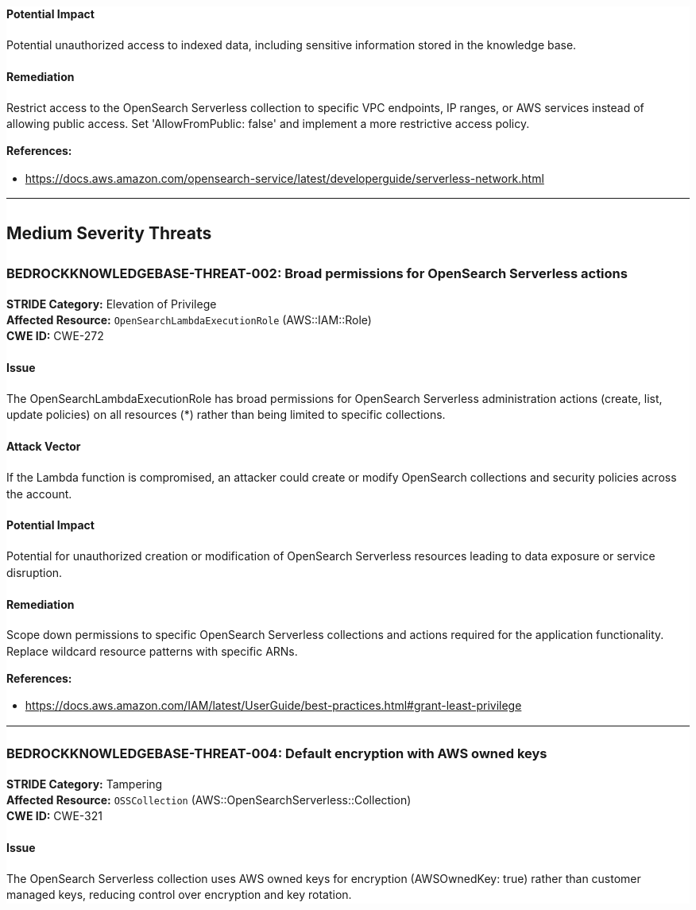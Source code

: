#### Potential Impact
Potential unauthorized access to indexed data, including sensitive information stored in the knowledge base.

#### Remediation
Restrict access to the OpenSearch Serverless collection to specific VPC endpoints, IP ranges, or AWS services instead of allowing public access. Set 'AllowFromPublic: false' and implement a more restrictive access policy.

**References:**
- https://docs.aws.amazon.com/opensearch-service/latest/developerguide/serverless-network.html

---

## Medium Severity Threats

### BEDROCKKNOWLEDGEBASE-THREAT-002: Broad permissions for OpenSearch Serverless actions

**STRIDE Category:** Elevation of Privilege  
**Affected Resource:** `OpenSearchLambdaExecutionRole` (AWS::IAM::Role)  
**CWE ID:** CWE-272

#### Issue
The OpenSearchLambdaExecutionRole has broad permissions for OpenSearch Serverless administration actions (create, list, update policies) on all resources (*) rather than being limited to specific collections.

#### Attack Vector
If the Lambda function is compromised, an attacker could create or modify OpenSearch collections and security policies across the account.

#### Potential Impact
Potential for unauthorized creation or modification of OpenSearch Serverless resources leading to data exposure or service disruption.

#### Remediation
Scope down permissions to specific OpenSearch Serverless collections and actions required for the application functionality. Replace wildcard resource patterns with specific ARNs.

**References:**
- https://docs.aws.amazon.com/IAM/latest/UserGuide/best-practices.html#grant-least-privilege

---

### BEDROCKKNOWLEDGEBASE-THREAT-004: Default encryption with AWS owned keys

**STRIDE Category:** Tampering  
**Affected Resource:** `OSSCollection` (AWS::OpenSearchServerless::Collection)  
**CWE ID:** CWE-321

#### Issue
The OpenSearch Serverless collection uses AWS owned keys for encryption (AWSOwnedKey: true) rather than customer managed keys, reducing control over encryption and key rotation.
